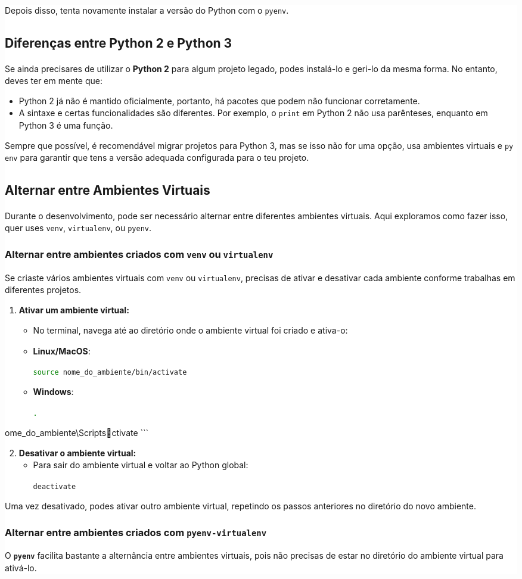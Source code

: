 Depois disso, tenta novamente instalar a versão do Python com o `pyenv`.

## Diferenças entre Python 2 e Python 3

Se ainda precisares de utilizar o **Python 2** para algum projeto legado, podes instalá-lo e geri-lo da mesma forma. No entanto, deves ter em mente que:

- Python 2 já não é mantido oficialmente, portanto, há pacotes que podem não funcionar corretamente.
- A sintaxe e certas funcionalidades são diferentes. Por exemplo, o `print` em Python 2 não usa parênteses, enquanto em Python 3 é uma função.

Sempre que possível, é recomendável migrar projetos para Python 3, mas se isso não for uma opção, usa ambientes virtuais e `pyenv` para garantir que tens a versão adequada configurada para o teu projeto.

## Alternar entre Ambientes Virtuais

Durante o desenvolvimento, pode ser necessário alternar entre diferentes ambientes virtuais. Aqui exploramos como fazer isso, quer uses `venv`, `virtualenv`, ou `pyenv`.

### Alternar entre ambientes criados com `venv` ou `virtualenv`

Se criaste vários ambientes virtuais com `venv` ou `virtualenv`, precisas de ativar e desativar cada ambiente conforme trabalhas em diferentes projetos.

1. **Ativar um ambiente virtual:**
   - No terminal, navega até ao diretório onde o ambiente virtual foi criado e ativa-o:
   
   - **Linux/MacOS**:
     ```bash
     source nome_do_ambiente/bin/activate
     ```

   - **Windows**:
     ```bash
     .
ome_do_ambiente\Scriptsctivate
     ```

2. **Desativar o ambiente virtual:**
   - Para sair do ambiente virtual e voltar ao Python global:
     ```bash
     deactivate
     ```

Uma vez desativado, podes ativar outro ambiente virtual, repetindo os passos anteriores no diretório do novo ambiente.

### Alternar entre ambientes criados com `pyenv-virtualenv`

O **`pyenv`** facilita bastante a alternância entre ambientes virtuais, pois não precisas de estar no diretório do ambiente virtual para ativá-lo.
